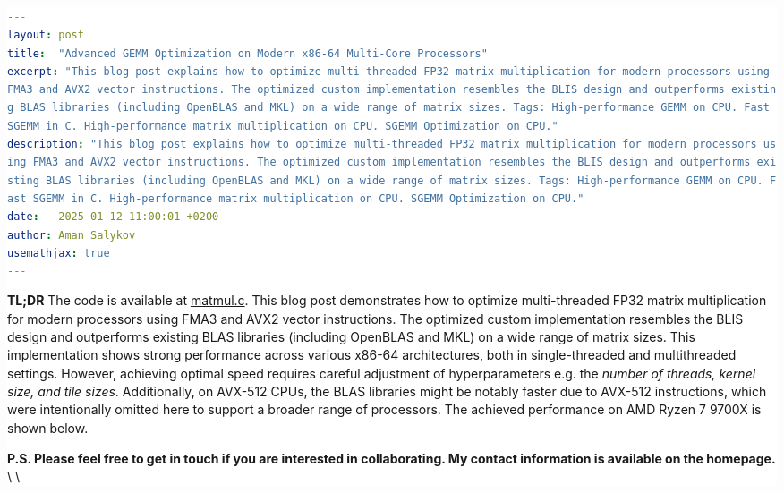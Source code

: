 ```yaml
---
layout: post
title:  "Advanced GEMM Optimization on Modern x86-64 Multi-Core Processors"
excerpt: "This blog post explains how to optimize multi-threaded FP32 matrix multiplication for modern processors using FMA3 and AVX2 vector instructions. The optimized custom implementation resembles the BLIS design and outperforms existing BLAS libraries (including OpenBLAS and MKL) on a wide range of matrix sizes. Tags: High-performance GEMM on CPU. Fast SGEMM in C. High-performance matrix multiplication on CPU. SGEMM Optimization on CPU."
description: "This blog post explains how to optimize multi-threaded FP32 matrix multiplication for modern processors using FMA3 and AVX2 vector instructions. The optimized custom implementation resembles the BLIS design and outperforms existing BLAS libraries (including OpenBLAS and MKL) on a wide range of matrix sizes. Tags: High-performance GEMM on CPU. Fast SGEMM in C. High-performance matrix multiplication on CPU. SGEMM Optimization on CPU."
date:   2025-01-12 11:00:01 +0200
author: Aman Salykov
usemathjax: true
---
```


**TL;DR** The code is available at [matmul.c](https://github.com/salykova/matmul.c). This blog post demonstrates how to optimize multi-threaded FP32 matrix multiplication for modern processors using FMA3 and AVX2 vector instructions. The optimized custom implementation resembles the BLIS design and outperforms existing BLAS libraries (including OpenBLAS and MKL) on a wide range of matrix sizes. This implementation shows strong performance across various x86-64 architectures, both in single-threaded and multithreaded settings. However, achieving optimal speed requires careful adjustment of hyperparameters e.g. the *number of threads, kernel size, and tile sizes*. Additionally, on AVX-512 CPUs, the BLAS libraries might be notably faster due to AVX-512 instructions, which were intentionally omitted here to support a broader range of processors. The achieved performance on AMD Ryzen 7 9700X is shown below.

**P.S. Please feel free to get in touch if you are interested in collaborating. My contact information is available on the homepage.**
\\
\\